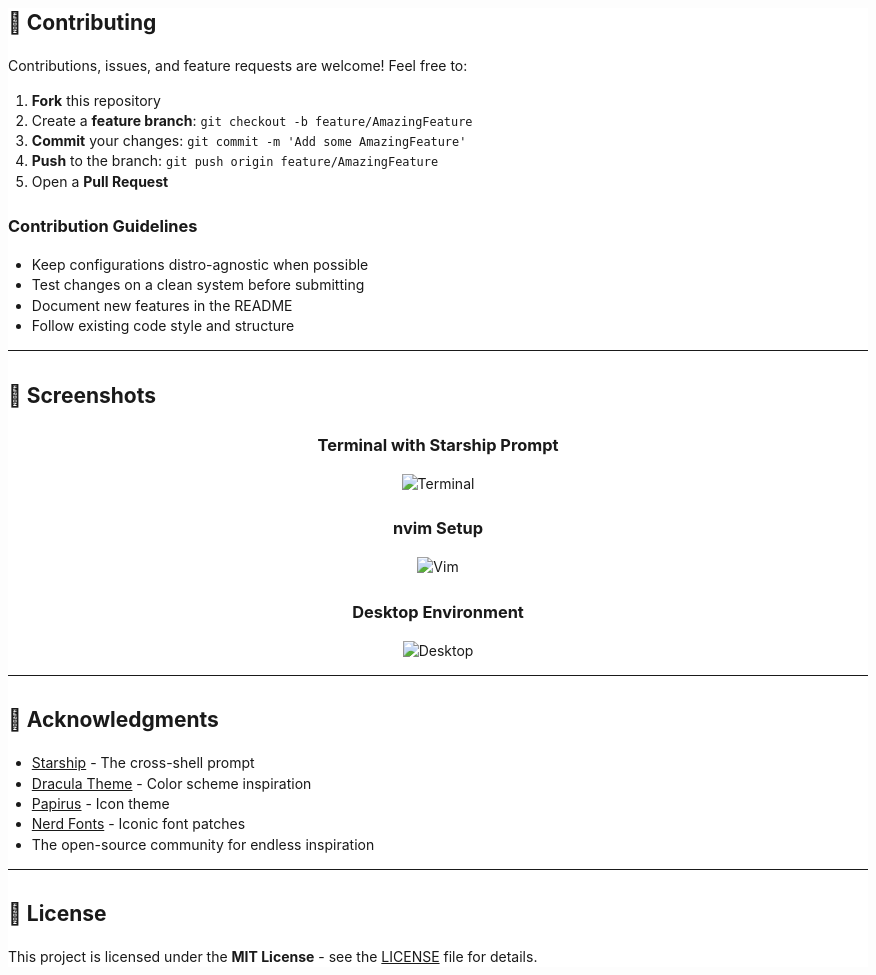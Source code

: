 
## 🤝 Contributing

Contributions, issues, and feature requests are welcome! Feel free to:

1. **Fork** this repository
2. Create a **feature branch**: `git checkout -b feature/AmazingFeature`
3. **Commit** your changes: `git commit -m 'Add some AmazingFeature'`
4. **Push** to the branch: `git push origin feature/AmazingFeature`
5. Open a **Pull Request**

### Contribution Guidelines

- Keep configurations distro-agnostic when possible
- Test changes on a clean system before submitting
- Document new features in the README
- Follow existing code style and structure

---

## 📸 Screenshots

<div align="center">

### Terminal with Starship Prompt
![Terminal](https://via.placeholder.com/800x400/1a1b26/ffffff?text=Terminal+Screenshot)

### nvim Setup
![Vim](https://via.placeholder.com/800x400/1a1b26/ffffff?text=Vim+Screenshot)

### Desktop Environment
![Desktop](https://via.placeholder.com/800x400/1a1b26/ffffff?text=Full+Desktop+Screenshot)

</div>

---

## 🙏 Acknowledgments

- [Starship](https://starship.rs/) - The cross-shell prompt
- [Dracula Theme](https://draculatheme.com/) - Color scheme inspiration
- [Papirus](https://github.com/PapirusDevelopmentTeam) - Icon theme
- [Nerd Fonts](https://www.nerdfonts.com/) - Iconic font patches
- The open-source community for endless inspiration

---

## 📄 License

This project is licensed under the **MIT License** - see the [LICENSE](LICENSE) file for details.
